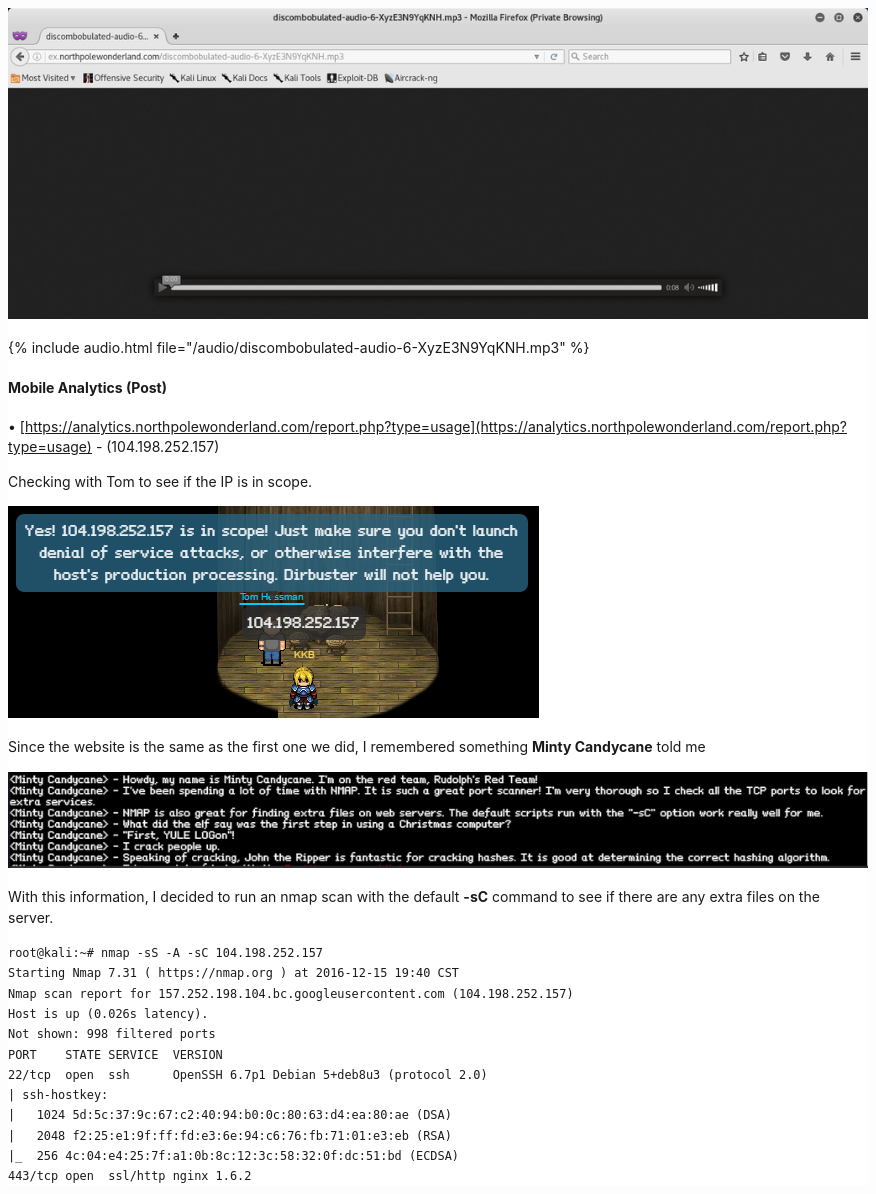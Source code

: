 <a href="/images/hh46.png"><img src="/images/hh46.png"></a>

{% include audio.html file="/audio/discombobulated-audio-6-XyzE3N9YqKNH.mp3" %}

#### Mobile Analytics (Post)

• [https://analytics.northpolewonderland.com/report.php?type=usage](https://analytics.northpolewonderland.com/report.php?type=usage) - (104.198.252.157)

Checking with Tom to see if the IP is in scope.

<a href="/images/hh47.png"><img src="/images/hh47.png"></a>

Since the website is the same as the first one we did, I remembered something __Minty Candycane__ told me

<a href="/images/hh48.png"><img src="/images/hh48.png"></a>

With this information, I decided to run an nmap scan with the default __\-sC__ command to see if there are any extra files on the server.

```console
root@kali:~# nmap -sS -A -sC 104.198.252.157
Starting Nmap 7.31 ( https://nmap.org ) at 2016-12-15 19:40 CST
Nmap scan report for 157.252.198.104.bc.googleusercontent.com (104.198.252.157)
Host is up (0.026s latency).
Not shown: 998 filtered ports
PORT    STATE SERVICE  VERSION
22/tcp  open  ssh      OpenSSH 6.7p1 Debian 5+deb8u3 (protocol 2.0)
| ssh-hostkey: 
|   1024 5d:5c:37:9c:67:c2:40:94:b0:0c:80:63:d4:ea:80:ae (DSA)
|   2048 f2:25:e1:9f:ff:fd:e3:6e:94:c6:76:fb:71:01:e3:eb (RSA)
|_  256 4c:04:e4:25:7f:a1:0b:8c:12:3c:58:32:0f:dc:51:bd (ECDSA)
443/tcp open  ssl/http nginx 1.6.2
```